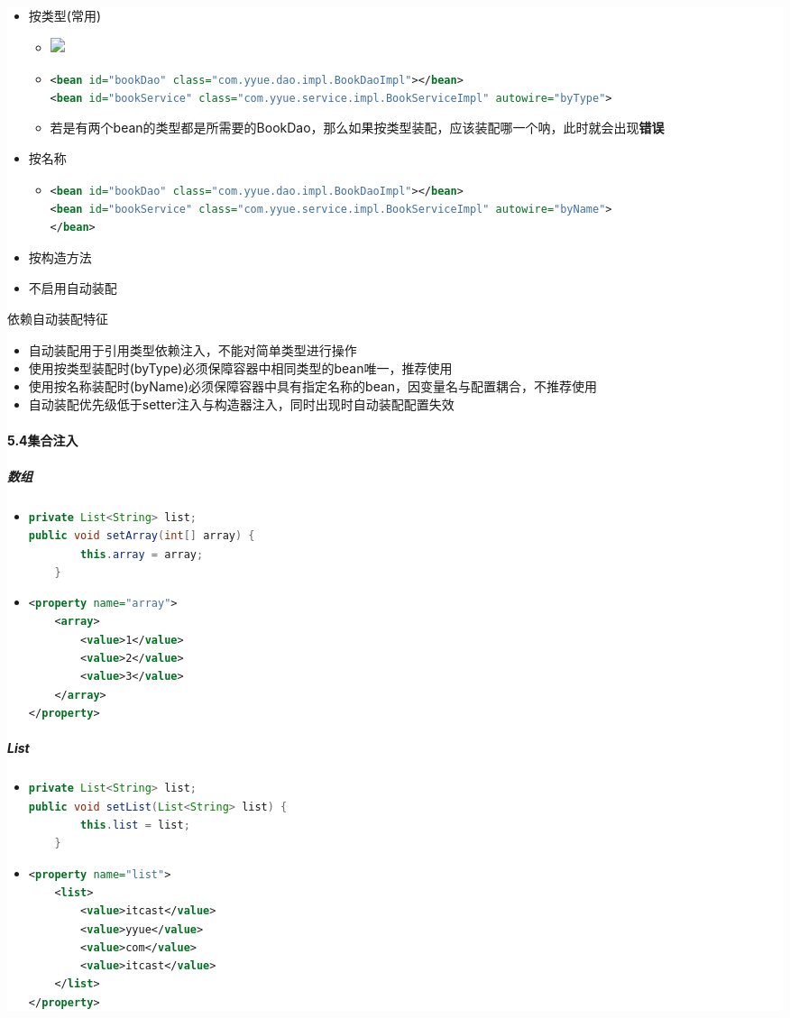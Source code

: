   - 按类型(常用)

    - ![](D:\mybatis笔记\images\j14.png)

    - ```xml
      <bean id="bookDao" class="com.yyue.dao.impl.BookDaoImpl"></bean>
      <bean id="bookService" class="com.yyue.service.impl.BookServiceImpl" autowire="byType">
      ```

    - 若是有两个bean的类型都是所需要的BookDao，那么如果按类型装配，应该装配哪一个呐，此时就会出现**错误**

  - 按名称

    - ```xml
      <bean id="bookDao" class="com.yyue.dao.impl.BookDaoImpl"></bean>
      <bean id="bookService" class="com.yyue.service.impl.BookServiceImpl" autowire="byName">
      </bean>
      ```

  - 按构造方法

  - 不启用自动装配

依赖自动装配特征

- 自动装配用于引用类型依赖注入，不能对简单类型进行操作
- 使用按类型装配时(byType)必须保障容器中相同类型的bean唯一，推荐使用
- 使用按名称装配时(byName)必须保障容器中具有指定名称的bean，因变量名与配置耦合，不推荐使用
- 自动装配优先级低于setter注入与构造器注入，同时出现时自动装配配置失效

#### 5.4集合注入

##### 数组

- ```java
  private List<String> list;
  public void setArray(int[] array) {
          this.array = array;
      }
  ```

- ```xml
  <property name="array">
      <array>
          <value>1</value>
          <value>2</value>
          <value>3</value>
      </array>
  </property>
  ```

##### List

- ```java
  private List<String> list;
  public void setList(List<String> list) {
          this.list = list;
      }
  ```

- ```xml
  <property name="list">
      <list>
          <value>itcast</value>
          <value>yyue</value>
          <value>com</value>
          <value>itcast</value>
      </list>
  </property>
  ```